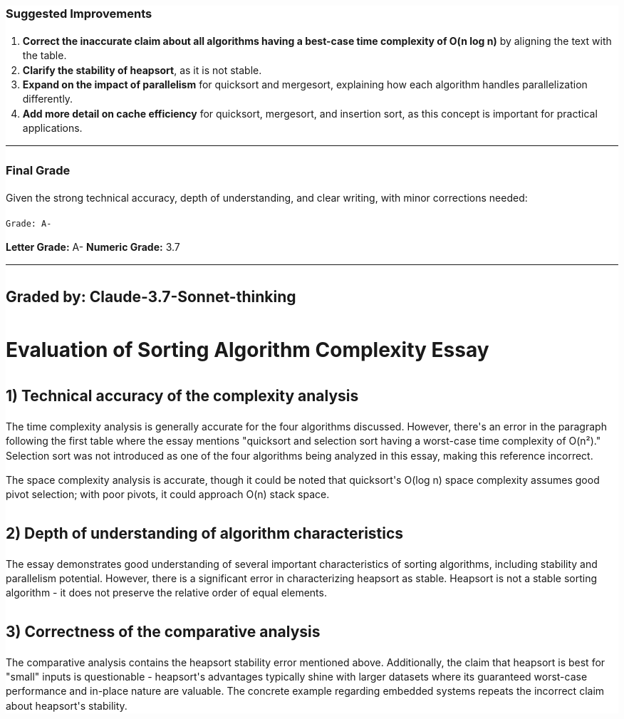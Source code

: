
### Suggested Improvements

1. **Correct the inaccurate claim about all algorithms having a best-case time complexity of O(n log n)** by aligning the text with the table.
2. **Clarify the stability of heapsort**, as it is not stable.
3. **Expand on the impact of parallelism** for quicksort and mergesort, explaining how each algorithm handles parallelization differently.
4. **Add more detail on cache efficiency** for quicksort, mergesort, and insertion sort, as this concept is important for practical applications.

---

### Final Grade

Given the strong technical accuracy, depth of understanding, and clear writing, with minor corrections needed:

```
Grade: A-
```

**Letter Grade:** A-
**Numeric Grade:** 3.7

---

## Graded by: Claude-3.7-Sonnet-thinking

# Evaluation of Sorting Algorithm Complexity Essay

## 1) Technical accuracy of the complexity analysis
The time complexity analysis is generally accurate for the four algorithms discussed. However, there's an error in the paragraph following the first table where the essay mentions "quicksort and selection sort having a worst-case time complexity of O(n²)." Selection sort was not introduced as one of the four algorithms being analyzed in this essay, making this reference incorrect.

The space complexity analysis is accurate, though it could be noted that quicksort's O(log n) space complexity assumes good pivot selection; with poor pivots, it could approach O(n) stack space.

## 2) Depth of understanding of algorithm characteristics
The essay demonstrates good understanding of several important characteristics of sorting algorithms, including stability and parallelism potential. However, there is a significant error in characterizing heapsort as stable. Heapsort is not a stable sorting algorithm - it does not preserve the relative order of equal elements.

## 3) Correctness of the comparative analysis
The comparative analysis contains the heapsort stability error mentioned above. Additionally, the claim that heapsort is best for "small" inputs is questionable - heapsort's advantages typically shine with larger datasets where its guaranteed worst-case performance and in-place nature are valuable. The concrete example regarding embedded systems repeats the incorrect claim about heapsort's stability.
